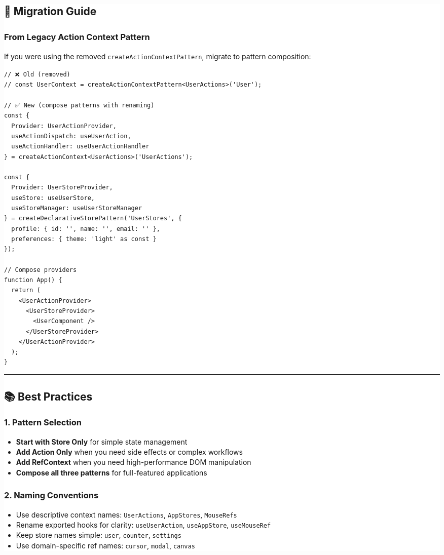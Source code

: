 ## 🎯 Migration Guide

### From Legacy Action Context Pattern

If you were using the removed `createActionContextPattern`, migrate to pattern composition:

```tsx
// ❌ Old (removed)
// const UserContext = createActionContextPattern<UserActions>('User');

// ✅ New (compose patterns with renaming)
const { 
  Provider: UserActionProvider, 
  useActionDispatch: useUserAction,
  useActionHandler: useUserActionHandler
} = createActionContext<UserActions>('UserActions');

const {
  Provider: UserStoreProvider,
  useStore: useUserStore,
  useStoreManager: useUserStoreManager
} = createDeclarativeStorePattern('UserStores', {
  profile: { id: '', name: '', email: '' },
  preferences: { theme: 'light' as const }
});

// Compose providers
function App() {
  return (
    <UserActionProvider>
      <UserStoreProvider>
        <UserComponent />
      </UserStoreProvider>
    </UserActionProvider>
  );
}
```

---

## 📚 Best Practices

### 1. Pattern Selection
- **Start with Store Only** for simple state management
- **Add Action Only** when you need side effects or complex workflows
- **Add RefContext** when you need high-performance DOM manipulation
- **Compose all three patterns** for full-featured applications

### 2. Naming Conventions
- Use descriptive context names: `UserActions`, `AppStores`, `MouseRefs`
- Rename exported hooks for clarity: `useUserAction`, `useAppStore`, `useMouseRef`
- Keep store names simple: `user`, `counter`, `settings`
- Use domain-specific ref names: `cursor`, `modal`, `canvas`
